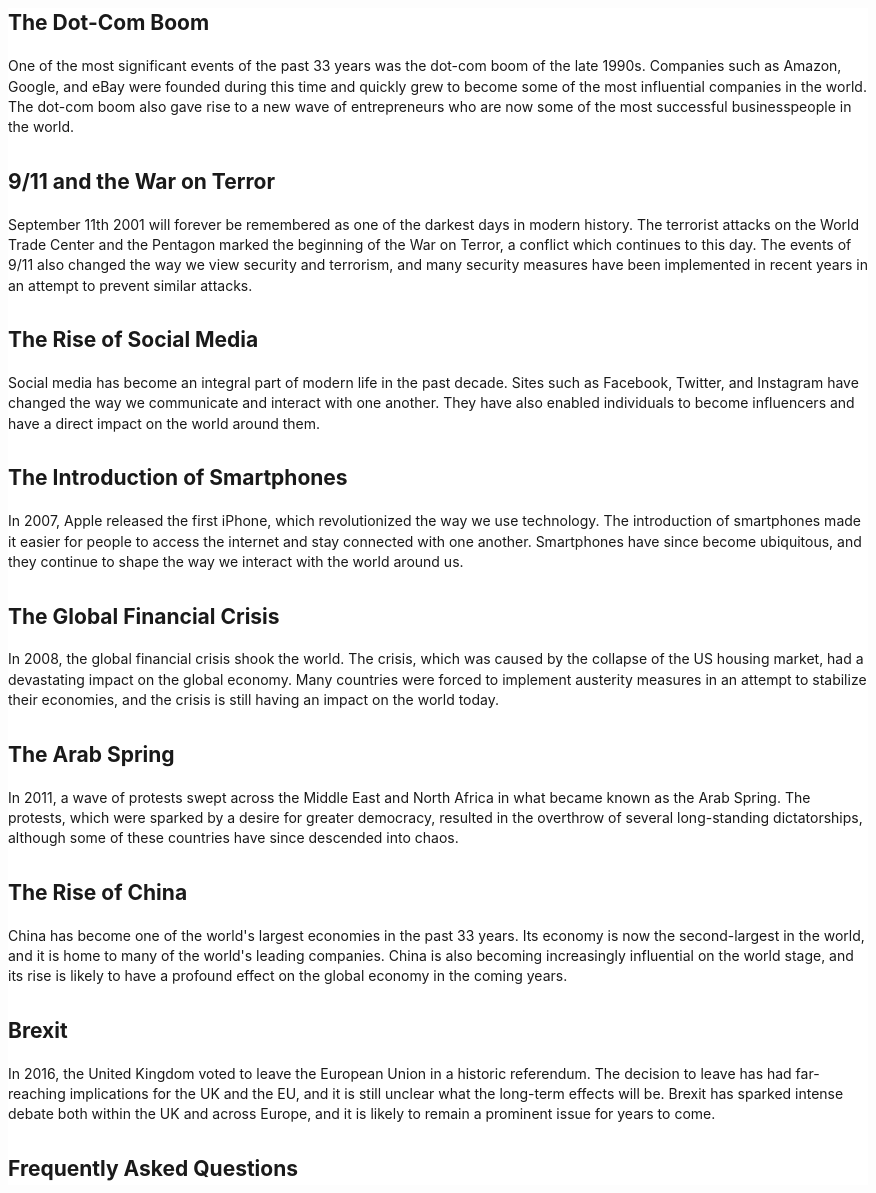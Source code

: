 <h2>The Dot-Com Boom</h2>

<p>One of the most significant events of the past 33 years was the dot-com boom of the late 1990s. Companies such as Amazon, Google, and eBay were founded during this time and quickly grew to become some of the most influential companies in the world. The dot-com boom also gave rise to a new wave of entrepreneurs who are now some of the most successful businesspeople in the world.</p>

<h2>9/11 and the War on Terror</h2>

<p>September 11th 2001 will forever be remembered as one of the darkest days in modern history. The terrorist attacks on the World Trade Center and the Pentagon marked the beginning of the War on Terror, a conflict which continues to this day. The events of 9/11 also changed the way we view security and terrorism, and many security measures have been implemented in recent years in an attempt to prevent similar attacks.</p>

<h2>The Rise of Social Media</h2>

<p>Social media has become an integral part of modern life in the past decade. Sites such as Facebook, Twitter, and Instagram have changed the way we communicate and interact with one another. They have also enabled individuals to become influencers and have a direct impact on the world around them.</p>

<h2>The Introduction of Smartphones</h2>

<p>In 2007, Apple released the first iPhone, which revolutionized the way we use technology. The introduction of smartphones made it easier for people to access the internet and stay connected with one another. Smartphones have since become ubiquitous, and they continue to shape the way we interact with the world around us.</p>

<h2>The Global Financial Crisis</h2>

<p>In 2008, the global financial crisis shook the world. The crisis, which was caused by the collapse of the US housing market, had a devastating impact on the global economy. Many countries were forced to implement austerity measures in an attempt to stabilize their economies, and the crisis is still having an impact on the world today.</p>

<h2>The Arab Spring</h2>

<p>In 2011, a wave of protests swept across the Middle East and North Africa in what became known as the Arab Spring. The protests, which were sparked by a desire for greater democracy, resulted in the overthrow of several long-standing dictatorships, although some of these countries have since descended into chaos.</p>

<h2>The Rise of China</h2>

<p>China has become one of the world's largest economies in the past 33 years. Its economy is now the second-largest in the world, and it is home to many of the world's leading companies. China is also becoming increasingly influential on the world stage, and its rise is likely to have a profound effect on the global economy in the coming years.</p>

<h2>Brexit</h2>

<p>In 2016, the United Kingdom voted to leave the European Union in a historic referendum. The decision to leave has had far-reaching implications for the UK and the EU, and it is still unclear what the long-term effects will be. Brexit has sparked intense debate both within the UK and across Europe, and it is likely to remain a prominent issue for years to come.</p>

<h2>Frequently Asked Questions</h2>
